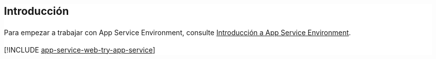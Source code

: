 ## <a name="getting-started"></a>Introducción
Para empezar a trabajar con App Service Environment, consulte [Introducción a App Service Environment][WhatisASE].

[!INCLUDE [app-service-web-try-app-service](../../../includes/app-service-web-try-app-service.md)]


[1]: ./media/app-service-environment-with-internal-load-balancer/ilbase-createilbase.png
[2]: ./media/app-service-environment-with-internal-load-balancer/ilbase-createapp.png
[3]: ./media/app-service-environment-with-internal-load-balancer/ilbase-newase.png
[4]: ./media/app-service-environment-with-internal-load-balancer/ilbase-vip.png
[5]: ./media/app-service-environment-with-internal-load-balancer/ilbase-externalvip.png
[6]: ./media/app-service-environment-with-internal-load-balancer/ilbase-ilbcertificate.png


[WhatisASE]: app-service-app-service-environment-intro.md
[HowtoCreateASE]: app-service-web-how-to-create-an-app-service-environment.md
[ControlInbound]: app-service-app-service-environment-control-inbound-traffic.md
[virtualnetwork]: ../../virtual-network/virtual-networks-faq.md
[AppServicePricing]: https://azure.microsoft.com/pricing/details/app-service/
[ASEAutoscale]: app-service-environment-auto-scale.md
[ExpressRoute]: app-service-app-service-environment-network-configuration-expressroute.md
[vnetnsgs]: ../../virtual-network/virtual-network-vnet-plan-design-arm.md
[ASEConfig]: app-service-web-configure-an-app-service-environment.md
